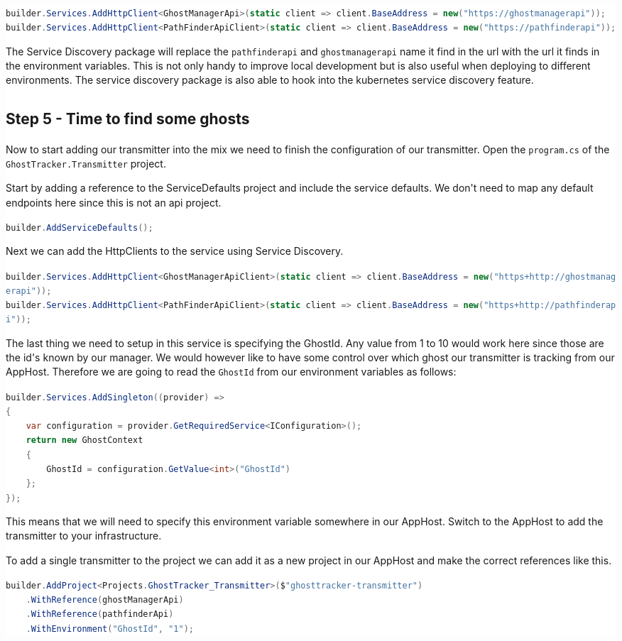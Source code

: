 ```c#
builder.Services.AddHttpClient<GhostManagerApi>(static client => client.BaseAddress = new("https://ghostmanagerapi"));
builder.Services.AddHttpClient<PathFinderApiClient>(static client => client.BaseAddress = new("https://pathfinderapi"));
```

The Service Discovery package will replace the `pathfinderapi` and `ghostmanagerapi` name it find in the url with the url it finds in the environment variables. This is not only handy to improve local development but is also useful when deploying to different environments. The service discovery package is also able to hook into the kubernetes service discovery feature.

## Step 5 - Time to find some ghosts

Now to start adding our transmitter into the mix we need to finish the configuration of our transmitter. Open the `program.cs` of the `GhostTracker.Transmitter` project.

Start by adding a reference to the ServiceDefaults project and include the service defaults. We don't need to map any default endpoints here since this is not an api project.

```c#
builder.AddServiceDefaults();
```

Next we can add the HttpClients to the service using Service Discovery.

```c#
builder.Services.AddHttpClient<GhostManagerApiClient>(static client => client.BaseAddress = new("https+http://ghostmanagerapi"));
builder.Services.AddHttpClient<PathFinderApiClient>(static client => client.BaseAddress = new("https+http://pathfinderapi"));
```

The last thing we need to setup in this service is specifying the GhostId. Any value from 1 to 10 would work here since those are the id's known by our manager. We would however like to have some control over which ghost our transmitter is tracking from our AppHost. Therefore we are going to read the `GhostId` from our environment variables as follows:

```c#
builder.Services.AddSingleton((provider) =>
{
    var configuration = provider.GetRequiredService<IConfiguration>();
    return new GhostContext
    {
        GhostId = configuration.GetValue<int>("GhostId")
    };
});
```

This means that we will need to specify this environment variable somewhere in our AppHost. Switch to the AppHost to add the transmitter to your infrastructure.

To add a single transmitter to the project we can add it as a new project in our AppHost and make the correct references like this.

```c#
builder.AddProject<Projects.GhostTracker_Transmitter>($"ghosttracker-transmitter")
    .WithReference(ghostManagerApi)
    .WithReference(pathfinderApi)
    .WithEnvironment("GhostId", "1");
```

